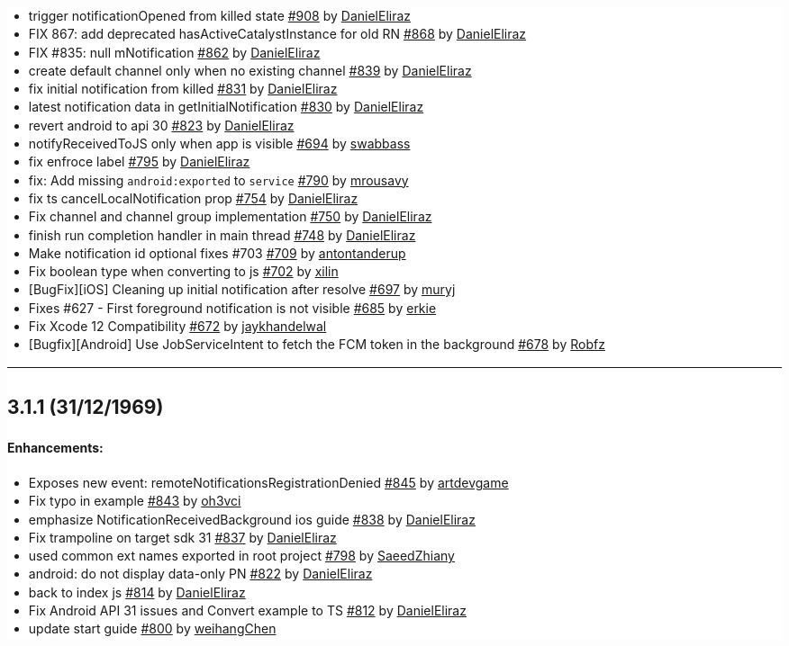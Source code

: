 - trigger notificationOpened from killed state [#908](https://github.com/wix/react-native-notifications/pull/908) by [DanielEliraz](https://github.com/DanielEliraz)
- FIX 867: add deprecated hasActiveCatalystInstance for old RN [#868](https://github.com/wix/react-native-notifications/pull/868) by [DanielEliraz](https://github.com/DanielEliraz)
- FIX #835: null mNotification [#862](https://github.com/wix/react-native-notifications/pull/862) by [DanielEliraz](https://github.com/DanielEliraz)
- create default channel only when no existing channel [#839](https://github.com/wix/react-native-notifications/pull/839) by [DanielEliraz](https://github.com/DanielEliraz)
- fix initial notification from killed [#831](https://github.com/wix/react-native-notifications/pull/831) by [DanielEliraz](https://github.com/DanielEliraz)
- latest notification data in getInitialNotification [#830](https://github.com/wix/react-native-notifications/pull/830) by [DanielEliraz](https://github.com/DanielEliraz)
- revert android to api 30 [#823](https://github.com/wix/react-native-notifications/pull/823) by [DanielEliraz](https://github.com/DanielEliraz)
- notifyReceivedToJS only when app is visible [#694](https://github.com/wix/react-native-notifications/pull/694) by [swabbass](https://github.com/swabbass)
- fix enfroce label [#795](https://github.com/wix/react-native-notifications/pull/795) by [DanielEliraz](https://github.com/DanielEliraz)
- fix: Add missing `android:exported` to `service` [#790](https://github.com/wix/react-native-notifications/pull/790) by [mrousavy](https://github.com/mrousavy)
- fix ts cancelLocalNotification prop [#754](https://github.com/wix/react-native-notifications/pull/754) by [DanielEliraz](https://github.com/DanielEliraz)
- Fix channel and channel group implementation [#750](https://github.com/wix/react-native-notifications/pull/750) by [DanielEliraz](https://github.com/DanielEliraz)
- finish run completion handler in main thread [#748](https://github.com/wix/react-native-notifications/pull/748) by [DanielEliraz](https://github.com/DanielEliraz)
- Make notification id optional fixes #703 [#709](https://github.com/wix/react-native-notifications/pull/709) by [antontanderup](https://github.com/antontanderup)
- Fix boolean type when converting to js [#702](https://github.com/wix/react-native-notifications/pull/702) by [xilin](https://github.com/xilin)
- [BugFix][iOS] Cleaning up initial notification after resolve [#697](https://github.com/wix/react-native-notifications/pull/697) by [muryj](https://github.com/muryj)
- Fixes #627 - First foreground notification is not visible [#685](https://github.com/wix/react-native-notifications/pull/685) by [erkie](https://github.com/erkie)
- Fix Xcode 12 Compatibility [#672](https://github.com/wix/react-native-notifications/pull/672) by [jaykhandelwal](https://github.com/jaykhandelwal)
- [Bugfix][Android] Use JobServiceIntent to fetch the FCM token in the background [#678](https://github.com/wix/react-native-notifications/pull/678) by [Robfz](https://github.com/Robfz)

---

## 3.1.1 (31/12/1969)

#### Enhancements:

- Exposes new event: remoteNotificationsRegistrationDenied [#845](https://github.com/wix/react-native-notifications/pull/845) by [artdevgame](https://github.com/artdevgame)
- Fix typo in example [#843](https://github.com/wix/react-native-notifications/pull/843) by [oh3vci](https://github.com/oh3vci)
- emphasize NotificationReceivedBackground ios guide [#838](https://github.com/wix/react-native-notifications/pull/838) by [DanielEliraz](https://github.com/DanielEliraz)
- Fix trampoline on target sdk 31 [#837](https://github.com/wix/react-native-notifications/pull/837) by [DanielEliraz](https://github.com/DanielEliraz)
- used common ext names exported in root project [#798](https://github.com/wix/react-native-notifications/pull/798) by [SaeedZhiany](https://github.com/SaeedZhiany)
- android: do not display data-only PN [#822](https://github.com/wix/react-native-notifications/pull/822) by [DanielEliraz](https://github.com/DanielEliraz)
- back to index js [#814](https://github.com/wix/react-native-notifications/pull/814) by [DanielEliraz](https://github.com/DanielEliraz)
-  Fix Android API 31 issues and Convert example to TS [#812](https://github.com/wix/react-native-notifications/pull/812) by [DanielEliraz](https://github.com/DanielEliraz)
- update start guide [#800](https://github.com/wix/react-native-notifications/pull/800) by [weihangChen](https://github.com/weihangChen)